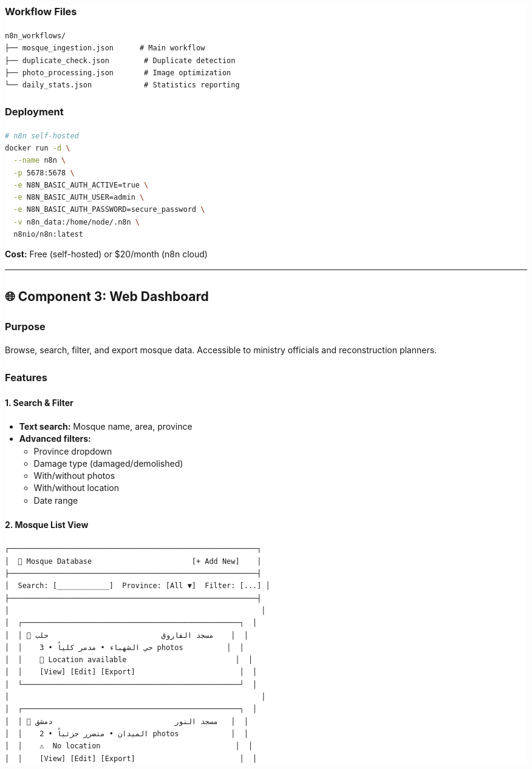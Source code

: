 ### **Workflow Files**
```
n8n_workflows/
├── mosque_ingestion.json      # Main workflow
├── duplicate_check.json        # Duplicate detection
├── photo_processing.json       # Image optimization
└── daily_stats.json            # Statistics reporting
```

### **Deployment**
```bash
# n8n self-hosted
docker run -d \
  --name n8n \
  -p 5678:5678 \
  -e N8N_BASIC_AUTH_ACTIVE=true \
  -e N8N_BASIC_AUTH_USER=admin \
  -e N8N_BASIC_AUTH_PASSWORD=secure_password \
  -v n8n_data:/home/node/.n8n \
  n8nio/n8n:latest
```

**Cost:** Free (self-hosted) or $20/month (n8n cloud)

---

## 🌐 Component 3: Web Dashboard

### **Purpose**
Browse, search, filter, and export mosque data. Accessible to ministry officials and reconstruction planners.

### **Features**

#### **1. Search & Filter**
- **Text search:** Mosque name, area, province
- **Advanced filters:**
  - Province dropdown
  - Damage type (damaged/demolished)
  - With/without photos
  - With/without location
  - Date range

#### **2. Mosque List View**
```
┌─────────────────────────────────────────────────────────┐
│  🕌 Mosque Database                       [+ Add New]    │
├─────────────────────────────────────────────────────────┤
│  Search: [____________]  Province: [All ▼]  Filter: [...] │
├─────────────────────────────────────────────────────────┤
│                                                          │
│  ┌──────────────────────────────────────────────────┐  │
│  │ 📸 مسجد الفاروق                          حلب    │  │
│  │    حي الشهباء • مدمر كلياً • 3 photos          │  │
│  │    📍 Location available                         │  │
│  │    [View] [Edit] [Export]                        │  │
│  └──────────────────────────────────────────────────┘  │
│                                                          │
│  ┌──────────────────────────────────────────────────┐  │
│  │ 🕌 مسجد النور                            دمشق   │  │
│  │    الميدان • متضرر جزئياً • 2 photos            │  │
│  │    ⚠️  No location                               │  │
│  │    [View] [Edit] [Export]                        │  │
```